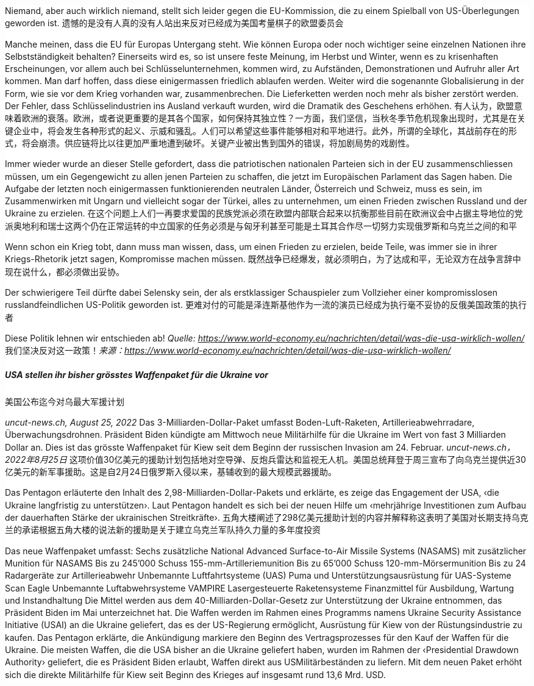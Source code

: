 Niemand, aber auch wirklich niemand, stellt sich leider gegen die EU-Kommission, die zu einem Spielball von US-Überlegungen geworden ist.
遗憾的是没有人真的没有人站出来反对已经成为美国考量棋子的欧盟委员会

Manche meinen, dass die EU für Europas Untergang steht. Wie können Europa oder noch wichtiger seine einzelnen Nationen ihre Selbstständigkeit behalten? Einerseits wird es, so ist unsere feste Meinung, im Herbst und Winter, wenn es zu krisenhaften Erscheinungen, vor allem auch bei Schlüsselunternehmen, kommen wird, zu Aufständen, Demonstrationen und Aufruhr aller Art kommen. Man darf hoffen, dass diese einigermassen friedlich ablaufen werden. Weiter wird die sogenannte Globalisierung in der Form, wie sie vor dem Krieg vorhanden war, zusammenbrechen. Die Lieferketten werden noch mehr als bisher zerstört werden. Der Fehler, dass Schlüsselindustrien ins Ausland verkauft wurden, wird die Dramatik des Geschehens erhöhen.
有人认为，欧盟意味着欧洲的衰落。欧洲，或者说更重要的是其各个国家，如何保持其独立性？一方面，我们坚信，当秋冬季节危机现象出现时，尤其是在关键企业中，将会发生各种形式的起义、示威和骚乱。人们可以希望这些事件能够相对和平地进行。此外，所谓的全球化，其战前存在的形式，将会崩溃。供应链将比以往更加严重地遭到破坏。关键产业被出售到国外的错误，将加剧局势的戏剧性。

Immer wieder wurde an dieser Stelle gefordert, dass die patriotischen nationalen Parteien sich in der EU zusammenschliessen müssen, um ein Gegengewicht zu allen jenen Parteien zu schaffen, die jetzt im Europäischen Parlament das Sagen haben. Die Aufgabe der letzten noch einigermassen funktionierenden neutralen Länder, Österreich und Schweiz, muss es sein, im Zusammenwirken mit Ungarn und vielleicht sogar der Türkei, alles zu unternehmen, um einen Frieden zwischen Russland und der Ukraine zu erzielen.
在这个问题上人们一再要求爱国的民族党派必须在欧盟内部联合起来以抗衡那些目前在欧洲议会中占据主导地位的党派奥地利和瑞士这两个仍在正常运转的中立国家的任务必须是与匈牙利甚至可能是土耳其合作尽一切努力实现俄罗斯和乌克兰之间的和平

Wenn schon ein Krieg tobt, dann muss man wissen, dass, um einen Frieden zu erzielen, beide Teile, was immer sie in ihrer Kriegs-Rhetorik jetzt sagen, Kompromisse machen müssen.
既然战争已经爆发，就必须明白，为了达成和平，无论双方在战争言辞中现在说什么，都必须做出妥协。

Der schwierigere Teil dürfte dabei Selensky sein, der als erstklassiger Schauspieler zum Vollzieher einer kompromisslosen russlandfeindlichen US-Politik geworden ist.
更难对付的可能是泽连斯基他作为一流的演员已经成为执行毫不妥协的反俄美国政策的执行者

Diese Politik lehnen wir entschieden ab! _Quelle: https://www.world-economy.eu/nachrichten/detail/was-die-usa-wirklich-wollen/_
我们坚决反对这一政策！_来源：https://www.world-economy.eu/nachrichten/detail/was-die-usa-wirklich-wollen/_

##### USA stellen ihr bisher grösstes Waffenpaket für die Ukraine vor
美国公布迄今对乌最大军援计划

_uncut-news.ch, August 25, 2022_ Das 3-Milliarden-Dollar-Paket umfasst Boden-Luft-Raketen, Artillerieabwehrradare, Überwachungsdrohnen. Präsident Biden kündigte am Mittwoch neue Militärhilfe für die Ukraine im Wert von fast 3 Milliarden Dollar an. Dies ist das grösste Waffenpaket für Kiew seit dem Beginn der russischen Invasion am 24. Februar.
_uncut-news.ch，2022年8月25日_ 这项价值30亿美元的援助计划包括地对空导弹、反炮兵雷达和监视无人机。美国总统拜登于周三宣布了向乌克兰提供近30亿美元的新军事援助。这是自2月24日俄罗斯入侵以来，基辅收到的最大规模武器援助。

Das Pentagon erläuterte den Inhalt des 2,98-Milliarden-Dollar-Pakets und erklärte, es zeige das Engagement der USA, ‹die Ukraine langfristig zu unterstützen›. Laut Pentagon handelt es sich bei der neuen Hilfe um ‹mehrjährige Investitionen zum Aufbau der dauerhaften Stärke der ukrainischen Streitkräfte›.
五角大楼阐述了298亿美元援助计划的内容并解释称这表明了美国对长期支持乌克兰的承诺根据五角大楼的说法新的援助是关于建立乌克兰军队持久力量的多年度投资

Das neue Waffenpaket umfasst: Sechs zusätzliche National Advanced Surface-to-Air Missile Systems (NASAMS) mit zusätzlicher Munition für NASAMS Bis zu 245’000 Schuss 155-mm-Artilleriemunition Bis zu 65’000 Schuss 120-mm-Mörsermunition Bis zu 24 Radargeräte zur Artillerieabwehr Unbemannte Luftfahrtsysteme (UAS) Puma und Unterstützungsausrüstung für UAS-Systeme Scan Eagle Unbemannte Luftabwehrsysteme VAMPIRE Lasergesteuerte Raketensysteme Finanzmittel für Ausbildung, Wartung und Instandhaltung Die Mittel werden aus dem 40-Milliarden-Dollar-Gesetz zur Unterstützung der Ukraine entnommen, das Präsident Biden im Mai unterzeichnet hat. Die Waffen werden im Rahmen eines Programms namens Ukraine Security Assistance Initiative (USAI) an die Ukraine geliefert, das es der US-Regierung ermöglicht, Ausrüstung für Kiew von der Rüstungsindustrie zu kaufen. Das Pentagon erklärte, die Ankündigung markiere den Beginn des Vertragsprozesses für den Kauf der Waffen für die Ukraine. Die meisten Waffen, die die USA bisher an die Ukraine geliefert haben, wurden im Rahmen der ‹Presidential Drawdown Authority› geliefert, die es Präsident Biden erlaubt, Waffen direkt aus USMilitärbeständen zu liefern. Mit dem neuen Paket erhöht sich die direkte Militärhilfe für Kiew seit Beginn des Krieges auf insgesamt rund 13,6 Mrd. USD.